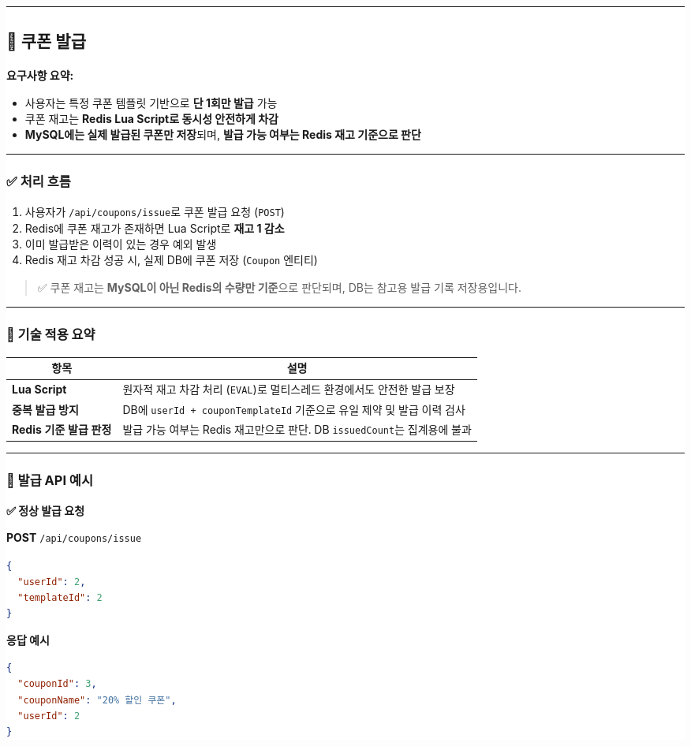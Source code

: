 
---

## 🎫 쿠폰 발급

**요구사항 요약:**

* 사용자는 특정 쿠폰 템플릿 기반으로 **단 1회만 발급** 가능
* 쿠폰 재고는 **Redis Lua Script로 동시성 안전하게 차감**
* **MySQL에는 실제 발급된 쿠폰만 저장**되며, **발급 가능 여부는 Redis 재고 기준으로 판단**

---

### ✅ 처리 흐름

1. 사용자가 `/api/coupons/issue`로 쿠폰 발급 요청 (`POST`)
2. Redis에 쿠폰 재고가 존재하면 Lua Script로 **재고 1 감소**
3. 이미 발급받은 이력이 있는 경우 예외 발생
4. Redis 재고 차감 성공 시, 실제 DB에 쿠폰 저장 (`Coupon` 엔티티)

> ✅ 쿠폰 재고는 **MySQL이 아닌 Redis의 수량만 기준**으로 판단되며, DB는 참고용 발급 기록 저장용입니다.

---

### 🧠 기술 적용 요약

| 항목                 | 설명                                                    |
| ------------------ | ----------------------------------------------------- |
| **Lua Script**     | 원자적 재고 차감 처리 (`EVAL`)로 멀티스레드 환경에서도 안전한 발급 보장          |
| **중복 발급 방지**       | DB에 `userId + couponTemplateId` 기준으로 유일 제약 및 발급 이력 검사 |
| **Redis 기준 발급 판정** | 발급 가능 여부는 Redis 재고만으로 판단. DB `issuedCount`는 집계용에 불과   |

---

### 📮 발급 API 예시

**✅ 정상 발급 요청**

**POST** `/api/coupons/issue`

```json
{
  "userId": 2,
  "templateId": 2
}
```

**응답 예시**

```json
{
  "couponId": 3,
  "couponName": "20% 할인 쿠폰",
  "userId": 2
}
```
